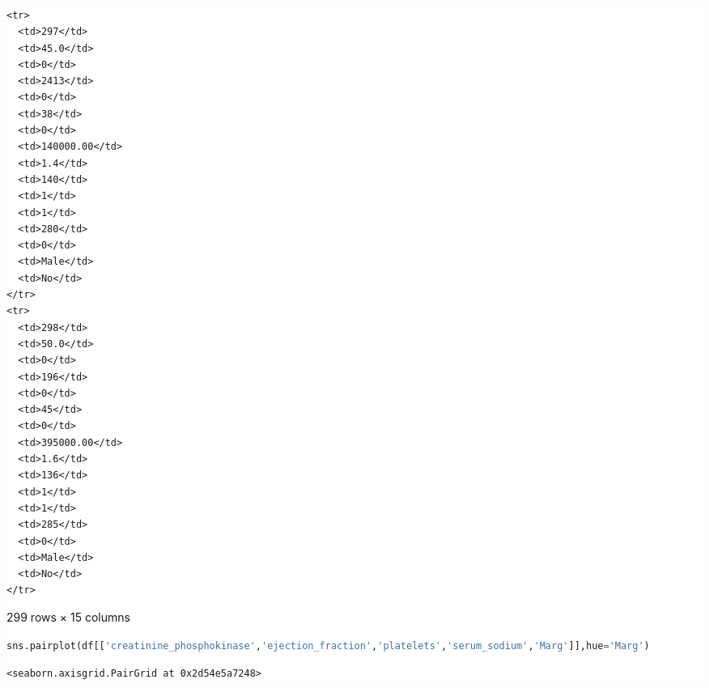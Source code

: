     <tr>
      <td>297</td>
      <td>45.0</td>
      <td>0</td>
      <td>2413</td>
      <td>0</td>
      <td>38</td>
      <td>0</td>
      <td>140000.00</td>
      <td>1.4</td>
      <td>140</td>
      <td>1</td>
      <td>1</td>
      <td>280</td>
      <td>0</td>
      <td>Male</td>
      <td>No</td>
    </tr>
    <tr>
      <td>298</td>
      <td>50.0</td>
      <td>0</td>
      <td>196</td>
      <td>0</td>
      <td>45</td>
      <td>0</td>
      <td>395000.00</td>
      <td>1.6</td>
      <td>136</td>
      <td>1</td>
      <td>1</td>
      <td>285</td>
      <td>0</td>
      <td>Male</td>
      <td>No</td>
    </tr>
  </tbody>
</table>
<p>299 rows × 15 columns</p>
</div>




```python
sns.pairplot(df[['creatinine_phosphokinase','ejection_fraction','platelets','serum_sodium','Marg']],hue='Marg')


```




    <seaborn.axisgrid.PairGrid at 0x2d54e5a7248>
